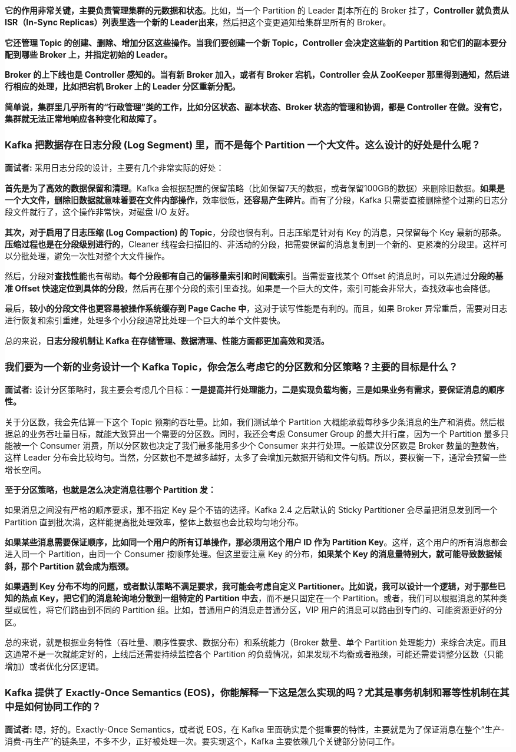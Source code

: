 **它的作用非常关键，主要负责管理集群的元数据和状态**。比如，当一个 Partition 的 Leader 副本所在的 Broker 挂了，**Controller 就负责从 ISR（In-Sync Replicas）列表里选一个新的 Leader出来**，然后把这个变更通知给集群里所有的 Broker。

**它还管理 Topic 的创建、删除、增加分区这些操作。当我们要创建一个新 Topic，Controller 会决定这些新的 Partition 和它们的副本要分配到哪些 Broker 上，并指定初始的 Leader。**

**Broker 的上下线也是 Controller 感知的。当有新 Broker 加入，或者有 Broker 宕机，Controller 会从 ZooKeeper 那里得到通知，然后进行相应的处理，比如把宕机 Broker 上的 Leader 分区重新分配。**

**简单说，集群里几乎所有的“行政管理”类的工作，比如分区状态、副本状态、Broker 状态的管理和协调，都是 Controller 在做。没有它，集群就无法正常地响应各种变化和故障了。**

###    Kafka 把数据存在日志分段 (Log Segment) 里，而不是每个 Partition 一个大文件。这么设计的好处是什么呢？

**面试者:** 采用日志分段的设计，主要有几个非常实际的好处：

**首先是为了高效的数据保留和清理**。Kafka 会根据配置的保留策略（比如保留7天的数据，或者保留100GB的数据）来删除旧数据。**如果是一个大文件，删除旧数据就意味着要在文件内部操作**，效率很低，**还容易产生碎片**。而有了分段，Kafka 只需要直接删除整个过期的日志分段文件就行了，这个操作非常快，对磁盘 I/O 友好。

**其次，对于启用了日志压缩 (Log Compaction) 的 Topic**，分段也很有利。日志压缩是针对有 Key 的消息，只保留每个 Key 最新的那条。**压缩过程也是在分段级别进行的**，Cleaner 线程会扫描旧的、非活动的分段，把需要保留的消息复制到一个新的、更紧凑的分段里。这样可以分批处理，避免一次性对整个大文件操作。

然后，分段对**查找性能**也有帮助。**每个分段都有自己的偏移量索引和时间戳索引**。当需要查找某个 Offset 的消息时，可以先通过**分段的基准 Offset 快速定位到具体的分段**，然后再在那个分段的索引里查找。如果是一个巨大的文件，索引可能会非常大，查找效率也会降低。

最后，**较小的分段文件也更容易被操作系统缓存到 Page Cache 中**，这对于读写性能是有利的。而且，如果 Broker 异常重启，需要对日志进行恢复和索引重建，处理多个小分段通常比处理一个巨大的单个文件要快。

总的来说，**日志分段机制让 Kafka 在存储管理、数据清理、性能方面都更加高效和灵活。**

###   我们要为一个新的业务设计一个 Kafka Topic，你会怎么考虑它的分区数和分区策略？主要的目标是什么？

**面试者:** 设计分区策略时，我主要会考虑几个目标：**一是提高并行处理能力，二是实现负载均衡，三是如果业务有需求，要保证消息的顺序性。**

关于分区数，我会先估算一下这个 Topic 预期的吞吐量。比如，我们测试单个 Partition 大概能承载每秒多少条消息的生产和消费。然后根据总的业务吞吐量目标，就能大致算出一个需要的分区数。同时，我还会考虑 Consumer Group 的最大并行度，因为一个 Partition 最多只能被一个 Consumer 消费，所以分区数也决定了我们最多能用多少个 Consumer 来并行处理。一般建议分区数是 Broker 数量的整数倍，这样 Leader 分布会比较均匀。当然，分区数也不是越多越好，太多了会增加元数据开销和文件句柄。所以，要权衡一下，通常会预留一些增长空间。

**至于分区策略，也就是怎么决定消息往哪个 Partition 发：**

如果消息之间没有严格的顺序要求，那不指定 Key 是个不错的选择。Kafka 2.4 之后默认的 Sticky Partitioner 会尽量把消息发到同一个 Partition 直到批次满，这样能提高批处理效率，整体上数据也会比较均匀地分布。

**如果某些消息需要保证顺序，比如同一个用户的所有订单操作，那必须用这个用户 ID 作为 Partition Key**。这样，这个用户的所有消息都会进入同一个 Partition，由同一个 Consumer 按顺序处理。但这里要注意 Key 的分布，**如果某个 Key 的消息量特别大，就可能导致数据倾斜，那个 Partition 就会成为瓶颈。**

**如果遇到 Key 分布不均的问题，或者默认策略不满足要求，我可能会考虑自定义 Partitioner。比如说，我可以设计一个逻辑，对于那些已知的热点 Key，把它们的消息轮询地分散到一组特定的 Partition 中去**，而不是只固定在一个 Partition。或者，我们可以根据消息的某种类型或属性，将它们路由到不同的 Partition 组。比如，普通用户的消息走普通分区，VIP 用户的消息可以路由到专门的、可能资源更好的分区。

总的来说，就是根据业务特性（吞吐量、顺序性要求、数据分布）和系统能力（Broker 数量、单个 Partition 处理能力）来综合决定。而且这通常不是一次就能定好的，上线后还需要持续监控各个 Partition 的负载情况，如果发现不均衡或者瓶颈，可能还需要调整分区数（只能增加）或者优化分区逻辑。



###   Kafka 提供了 Exactly-Once Semantics (EOS)，你能解释一下这是怎么实现的吗？尤其是事务机制和幂等性机制在其中是如何协同工作的？

**面试者:** 嗯，好的。Exactly-Once Semantics，或者说 EOS，在 Kafka 里面确实是个挺重要的特性，主要就是为了保证消息在整个“生产-消费-再生产”的链条里，不多不少，正好被处理一次。要实现这个，Kafka 主要依赖几个关键部分协同工作。
